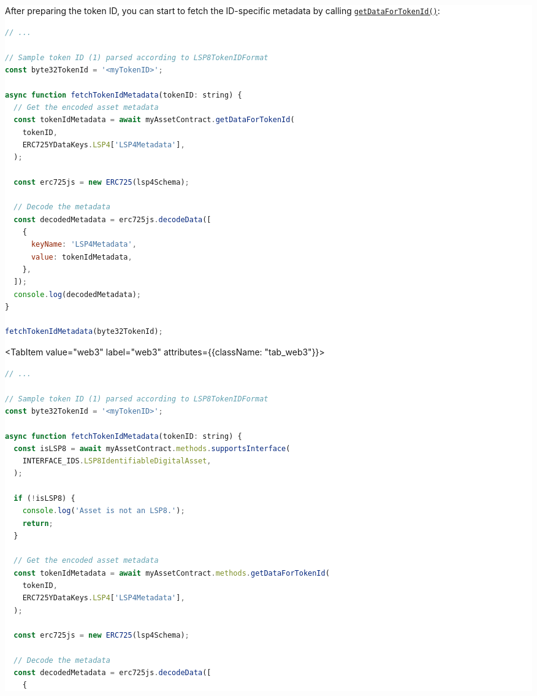 After preparing the token ID, you can start to fetch the ID-specific metadata by calling [`getDataForTokenId()`](../../contracts/contracts/LSP8IdentifiableDigitalAsset/extensions/LSP8Enumerable.md#getdatafortokenid):

<Tabs groupId="provider-lib">
  <TabItem value="ethers" label="ethers"  attributes={{className: "tab_ethers"}}>

```js
// ...

// Sample token ID (1) parsed according to LSP8TokenIDFormat
const byte32TokenId = '<myTokenID>';

async function fetchTokenIdMetadata(tokenID: string) {
  // Get the encoded asset metadata
  const tokenIdMetadata = await myAssetContract.getDataForTokenId(
    tokenID,
    ERC725YDataKeys.LSP4['LSP4Metadata'],
  );

  const erc725js = new ERC725(lsp4Schema);

  // Decode the metadata
  const decodedMetadata = erc725js.decodeData([
    {
      keyName: 'LSP4Metadata',
      value: tokenIdMetadata,
    },
  ]);
  console.log(decodedMetadata);
}

fetchTokenIdMetadata(byte32TokenId);
```

  </TabItem>

<TabItem value="web3" label="web3" attributes={{className: "tab_web3"}}>

```js
// ...

// Sample token ID (1) parsed according to LSP8TokenIDFormat
const byte32TokenId = '<myTokenID>';

async function fetchTokenIdMetadata(tokenID: string) {
  const isLSP8 = await myAssetContract.methods.supportsInterface(
    INTERFACE_IDS.LSP8IdentifiableDigitalAsset,
  );

  if (!isLSP8) {
    console.log('Asset is not an LSP8.');
    return;
  }

  // Get the encoded asset metadata
  const tokenIdMetadata = await myAssetContract.methods.getDataForTokenId(
    tokenID,
    ERC725YDataKeys.LSP4['LSP4Metadata'],
  );

  const erc725js = new ERC725(lsp4Schema);

  // Decode the metadata
  const decodedMetadata = erc725js.decodeData([
    {
```